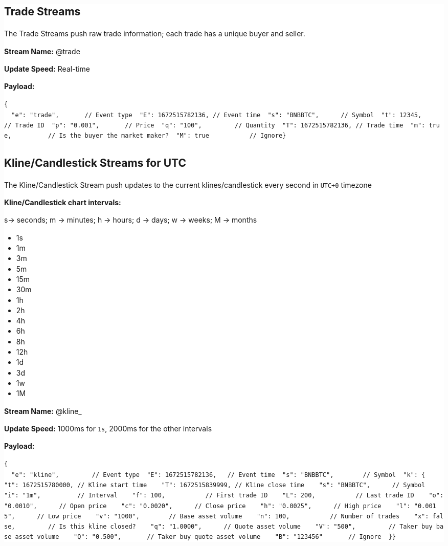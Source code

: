 ## Trade Streams[​](/docs/binance-spot-api-docs/web-socket-streams#trade-streams "Direct link to Trade Streams")

The Trade Streams push raw trade information; each trade has a unique buyer and
seller.

**Stream Name:** <symbol>@trade

**Update Speed:** Real-time

**Payload:**

```codeBlockLines_aHhF
{
  "e": "trade",       // Event type  "E": 1672515782136, // Event time  "s": "BNBBTC",      // Symbol  "t": 12345,         // Trade ID  "p": "0.001",       // Price  "q": "100",         // Quantity  "T": 1672515782136, // Trade time  "m": true,          // Is the buyer the market maker?  "M": true           // Ignore}
```

## Kline/Candlestick Streams for UTC[​](/docs/binance-spot-api-docs/web-socket-streams#klinecandlestick-streams-for-utc "Direct link to Kline/Candlestick Streams for UTC")

The Kline/Candlestick Stream push updates to the current klines/candlestick
every second in `UTC+0` timezone

**Kline/Candlestick chart intervals:**

s-> seconds; m -> minutes; h -> hours; d -> days; w -> weeks; M -> months

- 1s
- 1m
- 3m
- 5m
- 15m
- 30m
- 1h
- 2h
- 4h
- 6h
- 8h
- 12h
- 1d
- 3d
- 1w
- 1M

**Stream Name:** <symbol>@kline\_<interval>

**Update Speed:** 1000ms for `1s`, 2000ms for the other intervals

**Payload:**

```codeBlockLines_aHhF
{
  "e": "kline",         // Event type  "E": 1672515782136,   // Event time  "s": "BNBBTC",        // Symbol  "k": {    "t": 1672515780000, // Kline start time    "T": 1672515839999, // Kline close time    "s": "BNBBTC",      // Symbol    "i": "1m",          // Interval    "f": 100,           // First trade ID    "L": 200,           // Last trade ID    "o": "0.0010",      // Open price    "c": "0.0020",      // Close price    "h": "0.0025",      // High price    "l": "0.0015",      // Low price    "v": "1000",        // Base asset volume    "n": 100,           // Number of trades    "x": false,         // Is this kline closed?    "q": "1.0000",      // Quote asset volume    "V": "500",         // Taker buy base asset volume    "Q": "0.500",       // Taker buy quote asset volume    "B": "123456"       // Ignore  }}
```
